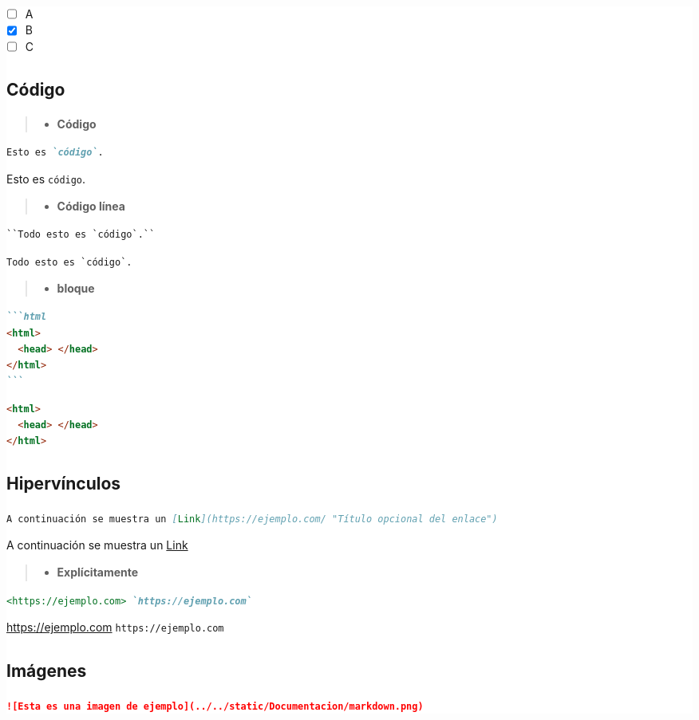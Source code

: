 - [ ] A
- [x] B
- [ ] C

## Código

> - **Código**

```md
Esto es `código`.
```

Esto es `código`.

> - **Código línea**

```
``Todo esto es `código`.``
```

`` Todo esto es `código`. ``

> - **bloque**

````md
```html
<html>
  <head> </head>
</html>
```
````

```html
<html>
  <head> </head>
</html>
```

## Hipervínculos

```md
A continuación se muestra un [Link](https://ejemplo.com/ "Título opcional del enlace")
```

A continuación se muestra un [Link](https://ejemplo.com/ "Título opcional del enlace")

> - **Explícitamente**

```md
<https://ejemplo.com> `https://ejemplo.com`
```

<https://ejemplo.com> `https://ejemplo.com`

## Imágenes

```md
![Esta es una imagen de ejemplo](../../static/Documentacion/markdown.png)
```


[^1]: Aquí encuentras el texto de la nota al pie de página.
[^2]: **Las notas de pie de página** pueden _formatearse_ también.